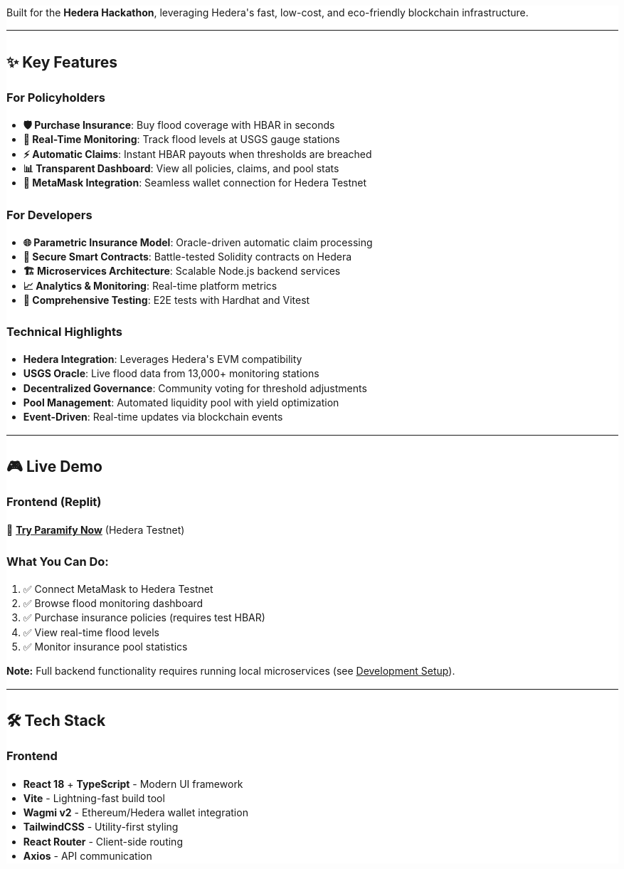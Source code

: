 Built for the **Hedera Hackathon**, leveraging Hedera's fast, low-cost, and eco-friendly blockchain infrastructure.

---

## ✨ Key Features

### For Policyholders
- **🛡️ Purchase Insurance**: Buy flood coverage with HBAR in seconds
- **📡 Real-Time Monitoring**: Track flood levels at USGS gauge stations
- **⚡ Automatic Claims**: Instant HBAR payouts when thresholds are breached
- **📊 Transparent Dashboard**: View all policies, claims, and pool stats
- **🔗 MetaMask Integration**: Seamless wallet connection for Hedera Testnet

### For Developers
- **🌐 Parametric Insurance Model**: Oracle-driven automatic claim processing
- **🔐 Secure Smart Contracts**: Battle-tested Solidity contracts on Hedera
- **🏗️ Microservices Architecture**: Scalable Node.js backend services
- **📈 Analytics & Monitoring**: Real-time platform metrics
- **🧪 Comprehensive Testing**: E2E tests with Hardhat and Vitest

### Technical Highlights
- **Hedera Integration**: Leverages Hedera's EVM compatibility
- **USGS Oracle**: Live flood data from 13,000+ monitoring stations
- **Decentralized Governance**: Community voting for threshold adjustments
- **Pool Management**: Automated liquidity pool with yield optimization
- **Event-Driven**: Real-time updates via blockchain events

---

## 🎮 Live Demo

### Frontend (Replit)
🔗 **[Try Paramify Now](https://paramify.replit.app)** (Hedera Testnet)

### What You Can Do:
1. ✅ Connect MetaMask to Hedera Testnet
2. ✅ Browse flood monitoring dashboard
3. ✅ Purchase insurance policies (requires test HBAR)
4. ✅ View real-time flood levels
5. ✅ Monitor insurance pool statistics

**Note:** Full backend functionality requires running local microservices (see [Development Setup](#development-setup)).

---

## 🛠️ Tech Stack

### Frontend
- **React 18** + **TypeScript** - Modern UI framework
- **Vite** - Lightning-fast build tool
- **Wagmi v2** - Ethereum/Hedera wallet integration
- **TailwindCSS** - Utility-first styling
- **React Router** - Client-side routing
- **Axios** - API communication
